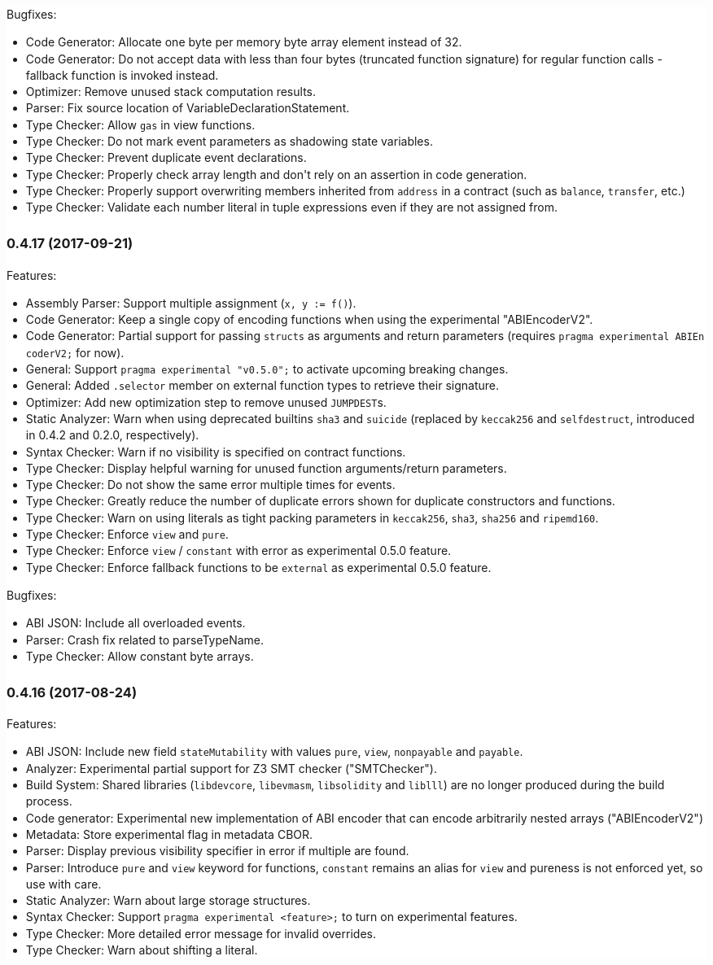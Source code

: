 Bugfixes:
 * Code Generator: Allocate one byte per memory byte array element instead of 32.
 * Code Generator: Do not accept data with less than four bytes (truncated function
   signature) for regular function calls - fallback function is invoked instead.
 * Optimizer: Remove unused stack computation results.
 * Parser: Fix source location of VariableDeclarationStatement.
 * Type Checker: Allow ``gas`` in view functions.
 * Type Checker: Do not mark event parameters as shadowing state variables.
 * Type Checker: Prevent duplicate event declarations.
 * Type Checker: Properly check array length and don't rely on an assertion in code generation.
 * Type Checker: Properly support overwriting members inherited from ``address`` in a contract
   (such as ``balance``, ``transfer``, etc.)
 * Type Checker: Validate each number literal in tuple expressions even if they are not assigned from.

### 0.4.17 (2017-09-21)

Features:
 * Assembly Parser: Support multiple assignment (``x, y := f()``).
 * Code Generator: Keep a single copy of encoding functions when using the experimental "ABIEncoderV2".
 * Code Generator: Partial support for passing ``structs`` as arguments and return parameters (requires ``pragma experimental ABIEncoderV2;`` for now).
 * General: Support ``pragma experimental "v0.5.0";`` to activate upcoming breaking changes.
 * General: Added ``.selector`` member on external function types to retrieve their signature.
 * Optimizer: Add new optimization step to remove unused ``JUMPDEST``s.
 * Static Analyzer: Warn when using deprecated builtins ``sha3`` and ``suicide``
   (replaced by ``keccak256`` and ``selfdestruct``, introduced in 0.4.2 and 0.2.0, respectively).
 * Syntax Checker: Warn if no visibility is specified on contract functions.
 * Type Checker: Display helpful warning for unused function arguments/return parameters.
 * Type Checker: Do not show the same error multiple times for events.
 * Type Checker: Greatly reduce the number of duplicate errors shown for duplicate constructors and functions.
 * Type Checker: Warn on using literals as tight packing parameters in ``keccak256``, ``sha3``, ``sha256`` and ``ripemd160``.
 * Type Checker: Enforce ``view`` and ``pure``.
 * Type Checker: Enforce ``view`` / ``constant`` with error as experimental 0.5.0 feature.
 * Type Checker: Enforce fallback functions to be ``external`` as experimental 0.5.0 feature.

Bugfixes:
 * ABI JSON: Include all overloaded events.
 * Parser: Crash fix related to parseTypeName.
 * Type Checker: Allow constant byte arrays.

### 0.4.16 (2017-08-24)

Features:
 * ABI JSON: Include new field ``stateMutability`` with values ``pure``, ``view``,
   ``nonpayable`` and ``payable``.
 * Analyzer: Experimental partial support for Z3 SMT checker ("SMTChecker").
 * Build System: Shared libraries (``libdevcore``, ``libevmasm``, ``libsolidity``
   and ``liblll``) are no longer produced during the build process.
 * Code generator: Experimental new implementation of ABI encoder that can
   encode arbitrarily nested arrays ("ABIEncoderV2")
 * Metadata: Store experimental flag in metadata CBOR.
 * Parser: Display previous visibility specifier in error if multiple are found.
 * Parser: Introduce ``pure`` and ``view`` keyword for functions,
   ``constant`` remains an alias for ``view`` and pureness is not enforced yet,
   so use with care.
 * Static Analyzer: Warn about large storage structures.
 * Syntax Checker: Support ``pragma experimental <feature>;`` to turn on
   experimental features.
 * Type Checker: More detailed error message for invalid overrides.
 * Type Checker: Warn about shifting a literal.
